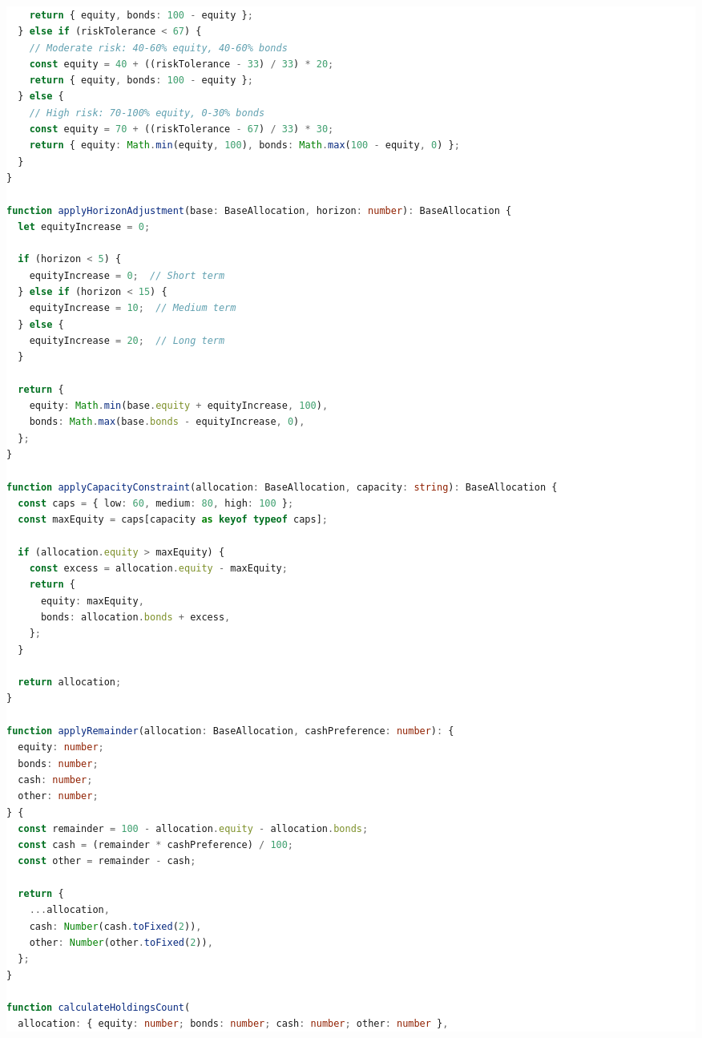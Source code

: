 ```typescript
    return { equity, bonds: 100 - equity };
  } else if (riskTolerance < 67) {
    // Moderate risk: 40-60% equity, 40-60% bonds
    const equity = 40 + ((riskTolerance - 33) / 33) * 20;
    return { equity, bonds: 100 - equity };
  } else {
    // High risk: 70-100% equity, 0-30% bonds
    const equity = 70 + ((riskTolerance - 67) / 33) * 30;
    return { equity: Math.min(equity, 100), bonds: Math.max(100 - equity, 0) };
  }
}

function applyHorizonAdjustment(base: BaseAllocation, horizon: number): BaseAllocation {
  let equityIncrease = 0;

  if (horizon < 5) {
    equityIncrease = 0;  // Short term
  } else if (horizon < 15) {
    equityIncrease = 10;  // Medium term
  } else {
    equityIncrease = 20;  // Long term
  }

  return {
    equity: Math.min(base.equity + equityIncrease, 100),
    bonds: Math.max(base.bonds - equityIncrease, 0),
  };
}

function applyCapacityConstraint(allocation: BaseAllocation, capacity: string): BaseAllocation {
  const caps = { low: 60, medium: 80, high: 100 };
  const maxEquity = caps[capacity as keyof typeof caps];

  if (allocation.equity > maxEquity) {
    const excess = allocation.equity - maxEquity;
    return {
      equity: maxEquity,
      bonds: allocation.bonds + excess,
    };
  }

  return allocation;
}

function applyRemainder(allocation: BaseAllocation, cashPreference: number): {
  equity: number;
  bonds: number;
  cash: number;
  other: number;
} {
  const remainder = 100 - allocation.equity - allocation.bonds;
  const cash = (remainder * cashPreference) / 100;
  const other = remainder - cash;

  return {
    ...allocation,
    cash: Number(cash.toFixed(2)),
    other: Number(other.toFixed(2)),
  };
}

function calculateHoldingsCount(
  allocation: { equity: number; bonds: number; cash: number; other: number },
```